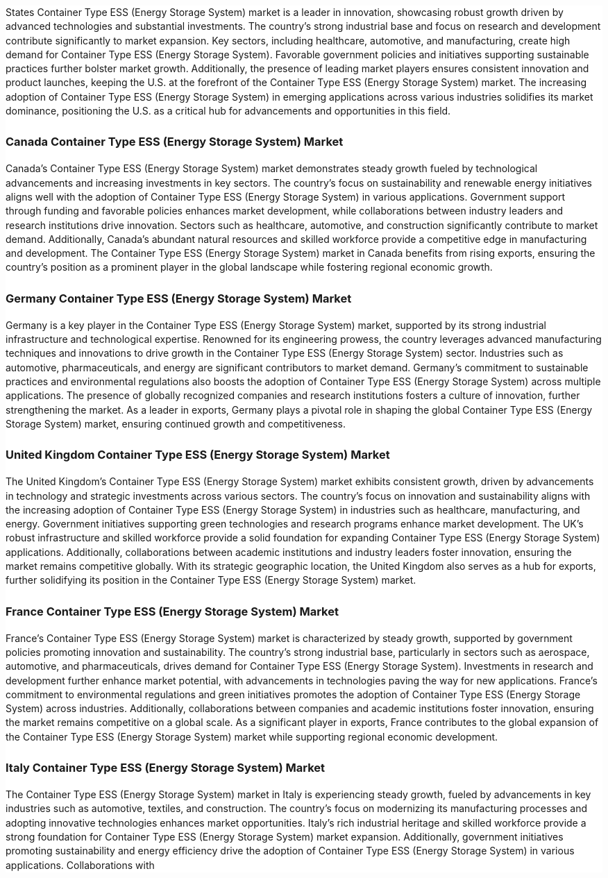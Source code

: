 States Container Type ESS (Energy Storage System) market is a leader in innovation, showcasing robust growth driven by advanced technologies and substantial investments. The country&rsquo;s strong industrial base and focus on research and development contribute significantly to market expansion. Key sectors, including healthcare, automotive, and manufacturing, create high demand for Container Type ESS (Energy Storage System). Favorable government policies and initiatives supporting sustainable practices further bolster market growth. Additionally, the presence of leading market players ensures consistent innovation and product launches, keeping the U.S. at the forefront of the Container Type ESS (Energy Storage System) market. The increasing adoption of Container Type ESS (Energy Storage System) in emerging applications across various industries solidifies its market dominance, positioning the U.S. as a critical hub for advancements and opportunities in this field.</p><h3>Canada Container Type ESS (Energy Storage System) Market</h3><p>Canada&rsquo;s Container Type ESS (Energy Storage System) market demonstrates steady growth fueled by technological advancements and increasing investments in key sectors. The country&rsquo;s focus on sustainability and renewable energy initiatives aligns well with the adoption of Container Type ESS (Energy Storage System) in various applications. Government support through funding and favorable policies enhances market development, while collaborations between industry leaders and research institutions drive innovation. Sectors such as healthcare, automotive, and construction significantly contribute to market demand. Additionally, Canada&rsquo;s abundant natural resources and skilled workforce provide a competitive edge in manufacturing and development. The Container Type ESS (Energy Storage System) market in Canada benefits from rising exports, ensuring the country&rsquo;s position as a prominent player in the global landscape while fostering regional economic growth.</p><h3>Germany Container Type ESS (Energy Storage System) Market</h3><p>Germany is a key player in the Container Type ESS (Energy Storage System) market, supported by its strong industrial infrastructure and technological expertise. Renowned for its engineering prowess, the country leverages advanced manufacturing techniques and innovations to drive growth in the Container Type ESS (Energy Storage System) sector. Industries such as automotive, pharmaceuticals, and energy are significant contributors to market demand. Germany&rsquo;s commitment to sustainable practices and environmental regulations also boosts the adoption of Container Type ESS (Energy Storage System) across multiple applications. The presence of globally recognized companies and research institutions fosters a culture of innovation, further strengthening the market. As a leader in exports, Germany plays a pivotal role in shaping the global Container Type ESS (Energy Storage System) market, ensuring continued growth and competitiveness.</p><h3>United Kingdom Container Type ESS (Energy Storage System) Market</h3><p>The United Kingdom&rsquo;s Container Type ESS (Energy Storage System) market exhibits consistent growth, driven by advancements in technology and strategic investments across various sectors. The country&rsquo;s focus on innovation and sustainability aligns with the increasing adoption of Container Type ESS (Energy Storage System) in industries such as healthcare, manufacturing, and energy. Government initiatives supporting green technologies and research programs enhance market development. The UK&rsquo;s robust infrastructure and skilled workforce provide a solid foundation for expanding Container Type ESS (Energy Storage System) applications. Additionally, collaborations between academic institutions and industry leaders foster innovation, ensuring the market remains competitive globally. With its strategic geographic location, the United Kingdom also serves as a hub for exports, further solidifying its position in the Container Type ESS (Energy Storage System) market.</p><h3>France Container Type ESS (Energy Storage System) Market</h3><p>France&rsquo;s Container Type ESS (Energy Storage System) market is characterized by steady growth, supported by government policies promoting innovation and sustainability. The country&rsquo;s strong industrial base, particularly in sectors such as aerospace, automotive, and pharmaceuticals, drives demand for Container Type ESS (Energy Storage System). Investments in research and development further enhance market potential, with advancements in technologies paving the way for new applications. France&rsquo;s commitment to environmental regulations and green initiatives promotes the adoption of Container Type ESS (Energy Storage System) across industries. Additionally, collaborations between companies and academic institutions foster innovation, ensuring the market remains competitive on a global scale. As a significant player in exports, France contributes to the global expansion of the Container Type ESS (Energy Storage System) market while supporting regional economic development.</p><h3>Italy Container Type ESS (Energy Storage System) Market</h3><p>The Container Type ESS (Energy Storage System) market in Italy is experiencing steady growth, fueled by advancements in key industries such as automotive, textiles, and construction. The country&rsquo;s focus on modernizing its manufacturing processes and adopting innovative technologies enhances market opportunities. Italy&rsquo;s rich industrial heritage and skilled workforce provide a strong foundation for Container Type ESS (Energy Storage System) market expansion. Additionally, government initiatives promoting sustainability and energy efficiency drive the adoption of Container Type ESS (Energy Storage System) in various applications. Collaborations with